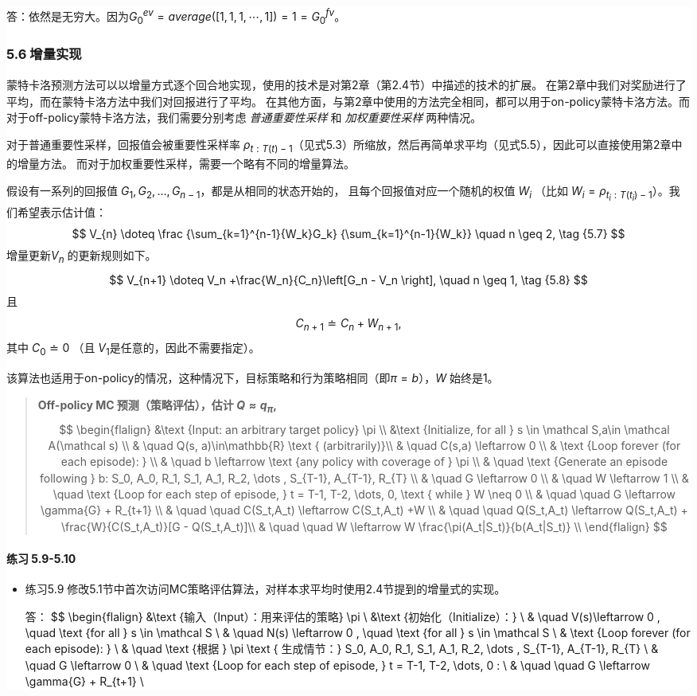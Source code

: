   答：依然是无穷大。因为$G_0^{ev} = average([1,1,1,\cdots, 1]) = 1 = G_0^{fv}$。

### 5.6 增量实现

蒙特卡洛预测方法可以以增量方式逐个回合地实现，使用的技术是对第2章（第2.4节）中描述的技术的扩展。 在第2章中我们对奖励进行了平均，而在蒙特卡洛方法中我们对回报进行了平均。 在其他方面，与第2章中使用的方法完全相同，都可以用于on-policy蒙特卡洛方法。而对于off-policy蒙特卡洛方法，我们需要分别考虑 *普通重要性采样* 和 *加权重要性采样*  两种情况。

对于普通重要性采样，回报值会被重要性采样率 $\rho_{t:T(t)-1}$​​ （见式5.3）所缩放，然后再简单求平均（见式5.5），因此可以直接使用第2章中的增量方法。 而对于加权重要性采样，需要一个略有不同的增量算法。

假设有一系列的回报值 $G_1,G_2,\dots,G_{n-1}$，都是从相同的状态开始的， 且每个回报值对应一个随机的权值 $W_i$ （比如 $W_i = \rho_{t_i:T(t_i)-1}$）。我们希望表示估计值：
$$
V_{n} \doteq \frac {\sum_{k=1}^{n-1}{W_k}G_k} {\sum_{k=1}^{n-1}{W_k}} \quad n \geq 2, \tag {5.7}
$$
增量更新$V_n$ 的更新规则如下。
$$
V_{n+1} \doteq V_n +\frac{W_n}{C_n}\left[G_n - V_n \right], \quad n \geq 1,  \tag {5.8}
$$
且
$$
C_{n+1} \doteq C_n + W_{n+1},
$$
其中 $C_0 \doteq 0$ （且 $V_1$​ 是任意的，因此不需要指定）。

该算法也适用于on-policy的情况，这种情况下，目标策略和行为策略相同（即$\pi = b$），$W$​ 始终是1。

>**Off-policy MC 预测（策略评估），估计 $Q \approx q_\pi$,**
>$$
>\begin{flalign}
>&\text {Input: an arbitrary target policy} \pi   \\
>&\text {Initialize, for all } s \in \mathcal S,a\in \mathcal A(\mathcal s)   \\
>& \quad Q(s, a)\in\mathbb{R} \text { (arbitrarily)}\\
>& \quad   C(s,a) \leftarrow 0   \\
>&  \text {Loop forever (for each episode): }   \\
>&   \quad b  \leftarrow \text {any policy with coverage of } \pi \\
>&   \quad \text {Generate an episode following } b:  S_0, A_0, R_1, S_1, A_1, R_2, \dots , S_{T-1}, A_{T-1}, R_{T}  \\
>&   \quad G \leftarrow 0    \\
>&   \quad W \leftarrow 1    \\
>&   \quad \text {Loop for each step of episode, }  t = T-1, T-2, \dots, 0, \text { while } W \neq 0  \\
>&   \quad \quad G \leftarrow \gamma{G} + R_{t+1}  \\
>&   \quad \quad C(S_t,A_t) \leftarrow C(S_t,A_t) +W  \\
>&   \quad \quad Q(S_t,A_t) \leftarrow Q(S_t,A_t) + \frac{W}{C(S_t,A_t)}[G - Q(S_t,A_t)]\\
>&   \quad \quad W \leftarrow W \frac{\pi(A_t|S_t)}{b(A_t|S_t)} \\
>\end{flalign}
>$$

#### 练习 5.9-5.10

- 练习5.9 修改5.1节中首次访问MC策略评估算法，对样本求平均时使用2.4节提到的增量式的实现。

  答：
  $$
  \begin{flalign}
  &\text {输入（Input）：用来评估的策略} \pi   \\
  &\text {初始化（Initialize）：}   \\
  & \quad V(s)\leftarrow 0   ,  \quad \text {for all } s \in \mathcal S \\
  & \quad   N(s) \leftarrow 0   ,  \quad \text {for all } s \in \mathcal S  \\
  &  \text {Loop forever (for each episode): }   \\
  &  \quad  \text {根据 } \pi \text { 生成情节：}  S_0, A_0, R_1, S_1, A_1, R_2, \dots , S_{T-1}, A_{T-1}, R_{T}  \\
  &   \quad G \leftarrow 0    \\
  &   \quad \text {Loop for each step of episode, }  t = T-1, T-2, \dots, 0 :  \\
  &   \quad \quad G \leftarrow \gamma{G} + R_{t+1}  \\